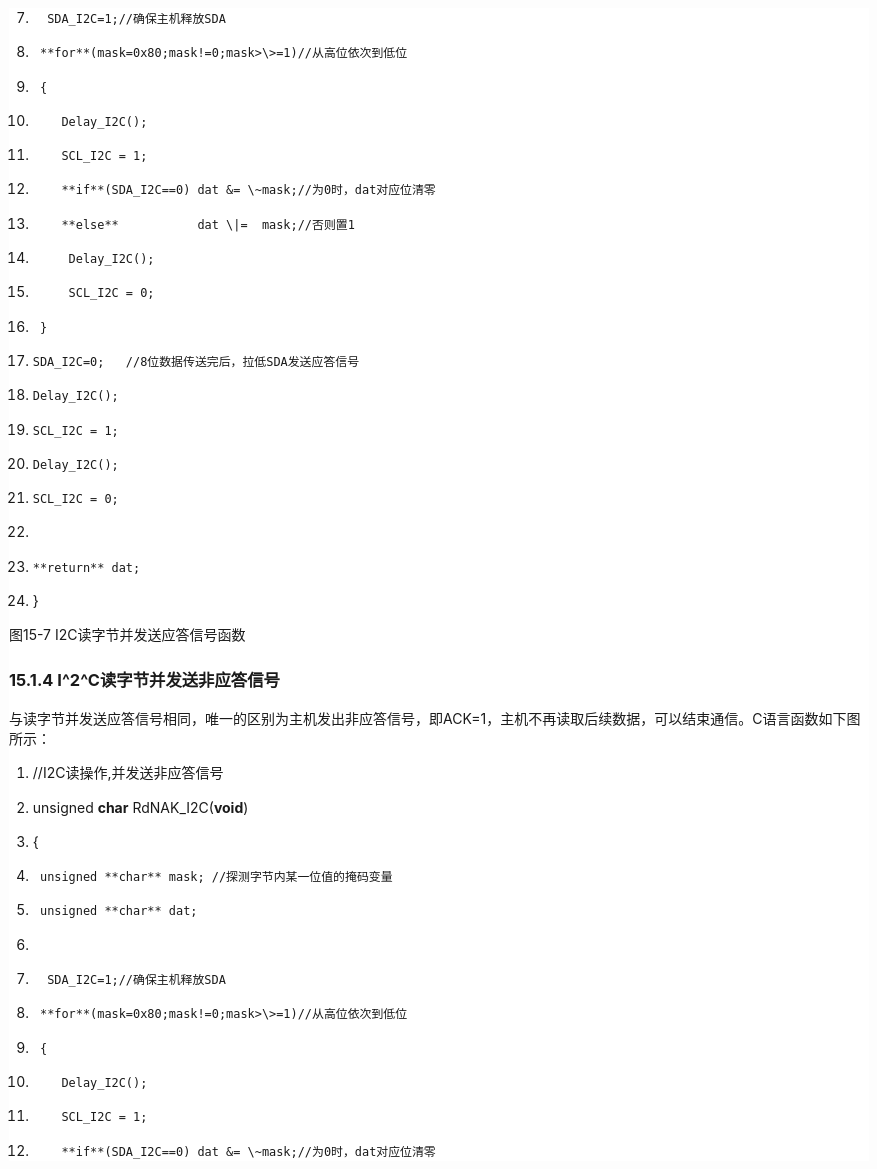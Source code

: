 7.       SDA_I2C=1;//确保主机释放SDA

8.      **for**(mask=0x80;mask!=0;mask>\>=1)//从高位依次到低位

9.      {

10.         Delay_I2C();

11.         SCL_I2C = 1;

12.         **if**(SDA_I2C==0) dat &= \~mask;//为0时，dat对应位清零

13.         **else**           dat \|=  mask;//否则置1

14.          Delay_I2C();

15.          SCL_I2C = 0;

16.      }

17.     SDA_I2C=0;   //8位数据传送完后，拉低SDA发送应答信号

18.     Delay_I2C();

19.     SCL_I2C = 1;

20.     Delay_I2C();

21.     SCL_I2C = 0;

22.   

23.     **return** dat;

24. }

图15-7 I2C读字节并发送应答信号函数

### 15.1.4 I^2^C读字节并发送非应答信号

与读字节并发送应答信号相同，唯一的区别为主机发出非应答信号，即ACK=1，主机不再读取后续数据，可以结束通信。C语言函数如下图所示：

1.  //I2C读操作,并发送非应答信号

2.  unsigned **char** RdNAK_I2C(**void**)

3.  {

4.      unsigned **char** mask; //探测字节内某一位值的掩码变量

5.      unsigned **char** dat;

6.    

7.       SDA_I2C=1;//确保主机释放SDA

8.      **for**(mask=0x80;mask!=0;mask>\>=1)//从高位依次到低位

9.      {

10.         Delay_I2C();

11.         SCL_I2C = 1;

12.         **if**(SDA_I2C==0) dat &= \~mask;//为0时，dat对应位清零
